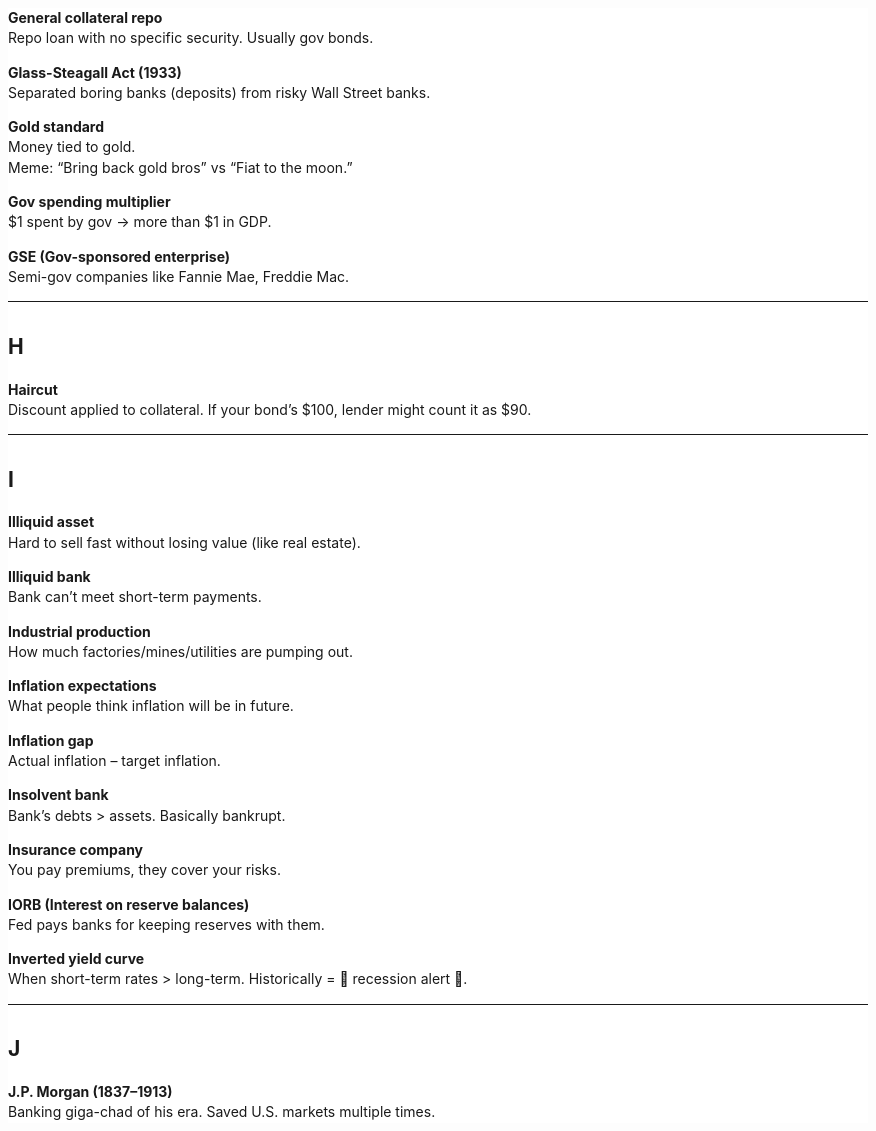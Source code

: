 **General collateral repo**  
Repo loan with no specific security. Usually gov bonds.  

**Glass-Steagall Act (1933)**  
Separated boring banks (deposits) from risky Wall Street banks.  

**Gold standard**  
Money tied to gold.  
Meme: “Bring back gold bros” vs “Fiat to the moon.”  

**Gov spending multiplier**  
$1 spent by gov → more than $1 in GDP.  

**GSE (Gov-sponsored enterprise)**  
Semi-gov companies like Fannie Mae, Freddie Mac.  

---

## H
**Haircut**  
Discount applied to collateral. If your bond’s $100, lender might count it as $90.  

---

## I
**Illiquid asset**  
Hard to sell fast without losing value (like real estate).  

**Illiquid bank**  
Bank can’t meet short-term payments.  

**Industrial production**  
How much factories/mines/utilities are pumping out.  

**Inflation expectations**  
What people think inflation will be in future.  

**Inflation gap**  
Actual inflation – target inflation.  

**Insolvent bank**  
Bank’s debts > assets. Basically bankrupt.  

**Insurance company**  
You pay premiums, they cover your risks.  

**IORB (Interest on reserve balances)**  
Fed pays banks for keeping reserves with them.  

**Inverted yield curve**  
When short-term rates > long-term. Historically = 🚨 recession alert 🚨.  

---

## J
**J.P. Morgan (1837–1913)**  
Banking giga-chad of his era. Saved U.S. markets multiple times.  

